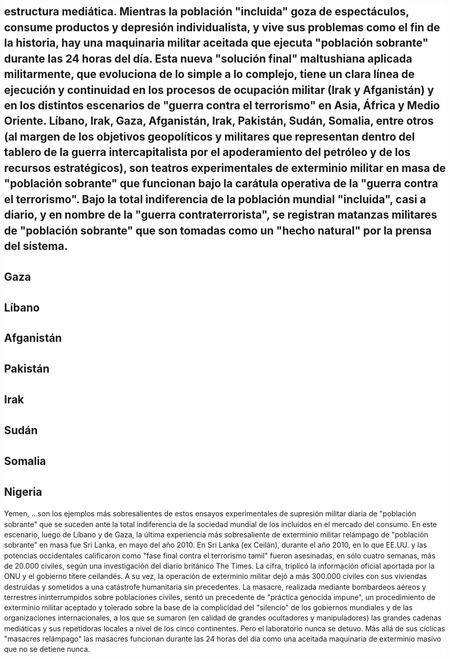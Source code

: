 estructura mediática.
Mientras la población "incluida" goza de espectáculos, consume productos y
depresión individualista, y vive sus problemas como el fin de la historia,
hay una maquinaria militar aceitada que ejecuta "población sobrante" durante
las 24 horas del día.
Esta nueva "solución final" maltushiana aplicada militarmente, que
evoluciona de lo simple a lo complejo, tiene un clara línea de ejecución y
continuidad en los procesos de ocupación militar (Irak y Afganistán) y en
los distintos escenarios de "guerra contra el terrorismo" en Asia, África y
Medio Oriente.
Líbano, Irak, Gaza, Afganistán, Irak, Pakistán, Sudán, Somalia, entre otros
(al margen de los objetivos geopolíticos y militares que representan dentro
del tablero de la guerra intercapitalista por el apoderamiento del petróleo
y de los recursos estratégicos), son teatros experimentales de exterminio
militar en masa de "población sobrante" que funcionan bajo la carátula
operativa de la "guerra contra el terrorismo".
Bajo la total indiferencia de la población mundial "incluida", casi a diario,
y en nombre de la "guerra contraterrorista", se registran matanzas militares
de "población sobrante" que son tomadas como un "hecho natural" por la
prensa del sistema.
-
Gaza
-
Líbano
-
Afganistán
-
Pakistán
-
Irak
-
Sudán
-
Somalia
-
Nigeria
-
Yemen,
...son
los ejemplos más sobresalientes de estos ensayos experimentales de supresión
militar diaria de "población sobrante" que se suceden ante la total
indiferencia de la sociedad mundial de los incluidos en el mercado del
consumo.
En este escenario, luego de Líbano y de Gaza, la última experiencia más
sobresaliente de exterminio militar relámpago de "población sobrante" en
masa fue Sri Lanka, en mayo del año 2010.
En Sri Lanka (ex Ceilán), durante el año 2010, en lo que EE.UU. y las
potencias occidentales calificaron como "fase final contra el terrorismo
tamil" fueron asesinadas, en sólo cuatro semanas, más de 20.000 civiles,
según una investigación del diario británico The Times.
La cifra, triplicó la información oficial aportada por la ONU y el gobierno
títere ceilandés. A su vez, la operación de exterminio militar dejó a más
300.000 civiles con sus viviendas destruidas y sometidos a una catástrofe
humanitaria sin precedentes.
La masacre, realizada mediante bombardeos aéreos y terrestres
ininterrumpidos sobre poblaciones civiles, sentó un precedente de "práctica
genocida impune", un procedimiento de exterminio militar aceptado y tolerado
sobre la base de la complicidad del "silencio" de los gobiernos mundiales y
de las organizaciones internacionales, a los que se sumaron (en calidad de
grandes ocultadores y manipuladores) las grandes cadenas mediáticas y sus
repetidoras locales a nivel de los cinco continentes.
Pero el laboratorio nunca se detuvo. Más allá de sus cíclicas "masacres
relámpago" las masacres funcionan durante las 24 horas del día como una
aceitada maquinaria de exterminio masivo que no se detiene nunca.